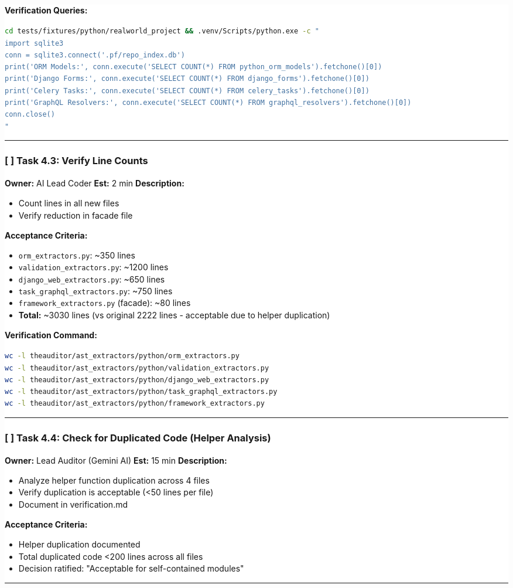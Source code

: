 **Verification Queries:**
```bash
cd tests/fixtures/python/realworld_project && .venv/Scripts/python.exe -c "
import sqlite3
conn = sqlite3.connect('.pf/repo_index.db')
print('ORM Models:', conn.execute('SELECT COUNT(*) FROM python_orm_models').fetchone()[0])
print('Django Forms:', conn.execute('SELECT COUNT(*) FROM django_forms').fetchone()[0])
print('Celery Tasks:', conn.execute('SELECT COUNT(*) FROM celery_tasks').fetchone()[0])
print('GraphQL Resolvers:', conn.execute('SELECT COUNT(*) FROM graphql_resolvers').fetchone()[0])
conn.close()
"
```

---

### [ ] Task 4.3: Verify Line Counts
**Owner:** AI Lead Coder
**Est:** 2 min
**Description:**
- Count lines in all new files
- Verify reduction in facade file

**Acceptance Criteria:**
- `orm_extractors.py`: ~350 lines
- `validation_extractors.py`: ~1200 lines
- `django_web_extractors.py`: ~650 lines
- `task_graphql_extractors.py`: ~750 lines
- `framework_extractors.py` (facade): ~80 lines
- **Total:** ~3030 lines (vs original 2222 lines - acceptable due to helper duplication)

**Verification Command:**
```bash
wc -l theauditor/ast_extractors/python/orm_extractors.py
wc -l theauditor/ast_extractors/python/validation_extractors.py
wc -l theauditor/ast_extractors/python/django_web_extractors.py
wc -l theauditor/ast_extractors/python/task_graphql_extractors.py
wc -l theauditor/ast_extractors/python/framework_extractors.py
```

---

### [ ] Task 4.4: Check for Duplicated Code (Helper Analysis)
**Owner:** Lead Auditor (Gemini AI)
**Est:** 15 min
**Description:**
- Analyze helper function duplication across 4 files
- Verify duplication is acceptable (<50 lines per file)
- Document in verification.md

**Acceptance Criteria:**
- Helper duplication documented
- Total duplicated code <200 lines across all files
- Decision ratified: "Acceptable for self-contained modules"

---